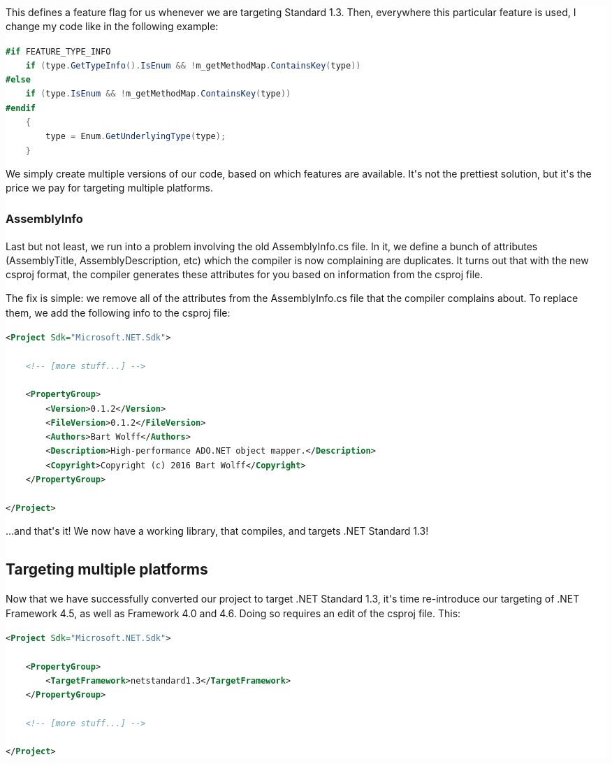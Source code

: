 This defines a feature flag for us whenever we are targeting Standard 1.3\. Then, everywhere this particular feature is used, I change my code like in the following example:

```csharp
#if FEATURE_TYPE_INFO
    if (type.GetTypeInfo().IsEnum && !m_getMethodMap.ContainsKey(type))
#else
    if (type.IsEnum && !m_getMethodMap.ContainsKey(type))
#endif
    {
        type = Enum.GetUnderlyingType(type);
    }
```

We simply create multiple versions of our code, based on which features are available. It's not the prettiest solution, but it's the price we pay for targeting multiple platforms.

### AssemblyInfo

Last but not least, we run into a problem involving the old AssemblyInfo.cs file. In it, we define a bunch of attributes (AssemblyTitle, AssemblyDescription, etc) which the compiler is now complaining are duplicates. It turns out that with the new csproj format, the compiler generates these attributes for you based on information from the csproj file.

The fix is simple: we remove all of the attributes from the AssemblyInfo.cs file that the compiler complains about. To replace them, we add the following info to the csproj file:

```xml
<Project Sdk="Microsoft.NET.Sdk">

    <!-- [more stuff...] -->

    <PropertyGroup>
        <Version>0.1.2</Version>
        <FileVersion>0.1.2</FileVersion>
        <Authors>Bart Wolff</Authors>
        <Description>High-performance ADO.NET object mapper.</Description>
        <Copyright>Copyright (c) 2016 Bart Wolff</Copyright>
    </PropertyGroup>

</Project>
```

...and that's it! We now have a working library, that compiles, and targets .NET Standard 1.3!

## Targeting multiple platforms

Now that we have successfully converted our project to target .NET Standard 1.3, it's time re-introduce our targeting of .NET Framework 4.5, as well as Framework 4.0 and 4.6\. Doing so requires an edit of the csproj file. This:

```xml
<Project Sdk="Microsoft.NET.Sdk">

    <PropertyGroup>
        <TargetFramework>netstandard1.3</TargetFramework>
    </PropertyGroup>

    <!-- [more stuff...] -->

</Project>
```
